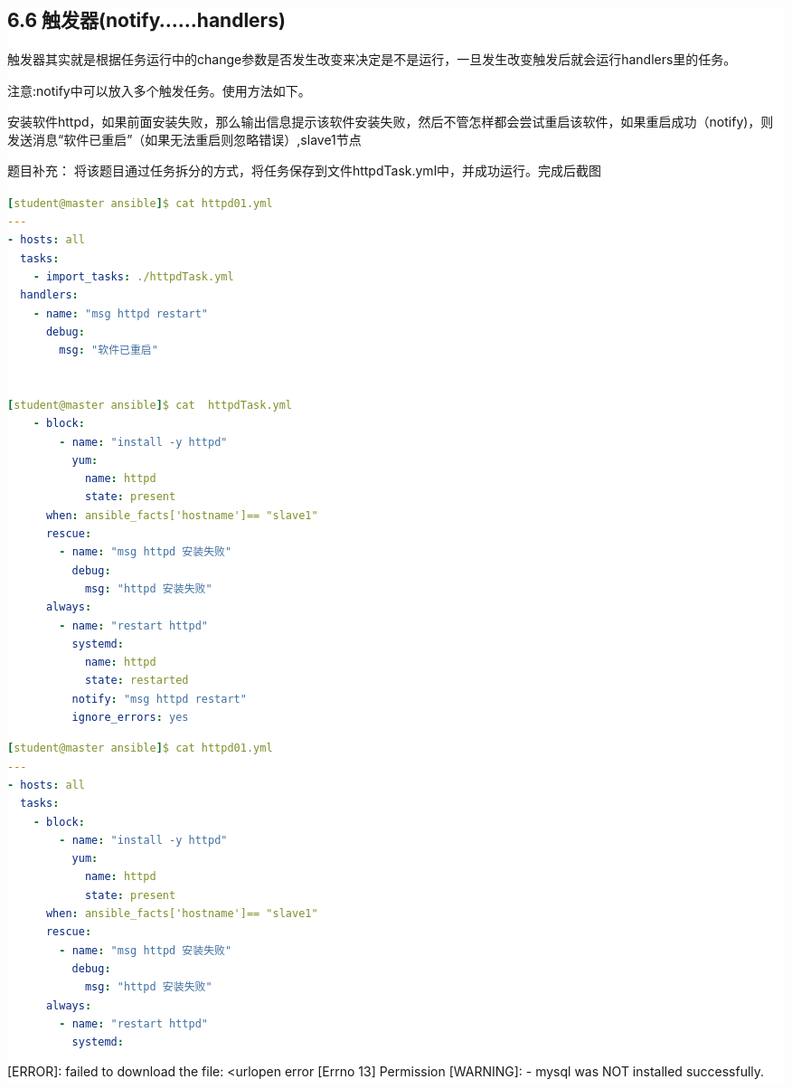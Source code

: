 

## 6.6 触发器(notify……handlers)

触发器其实就是根据任务运行中的change参数是否发生改变来决定是不是运行，一旦发生改变触发后就会运行handlers里的任务。

注意:notify中可以放入多个触发任务。使用方法如下。

安装软件httpd，如果前面安装失败，那么输出信息提示该软件安装失败，然后不管怎样都会尝试重启该软件，如果重启成功（notify)，则发送消息“软件已重启”（如果无法重启则忽略错误）,slave1节点

题目补充： 将该题目通过任务拆分的方式，将任务保存到文件httpdTask.yml中，并成功运行。完成后截图

```yaml
[student@master ansible]$ cat httpd01.yml 
---
- hosts: all
  tasks: 
    - import_tasks: ./httpdTask.yml
  handlers: 
    - name: "msg httpd restart"
      debug: 
        msg: "软件已重启"


[student@master ansible]$ cat  httpdTask.yml
    - block: 
        - name: "install -y httpd"
          yum: 
            name: httpd
            state: present
      when: ansible_facts['hostname']== "slave1"
      rescue: 
        - name: "msg httpd 安装失败"
          debug: 
            msg: "httpd 安装失败"
      always: 
        - name: "restart httpd"
          systemd: 
            name: httpd
            state: restarted
          notify: "msg httpd restart"
          ignore_errors: yes

```





````yaml
[student@master ansible]$ cat httpd01.yml 
---
- hosts: all
  tasks: 
    - block: 
        - name: "install -y httpd"
          yum: 
            name: httpd
            state: present
      when: ansible_facts['hostname']== "slave1"
      rescue: 
        - name: "msg httpd 安装失败"
          debug: 
            msg: "httpd 安装失败"
      always: 
        - name: "restart httpd"
          systemd: 
````

 [ERROR]: failed to download the file: <urlopen error [Errno 13] Permission
[WARNING]: - mysql was NOT installed successfully.